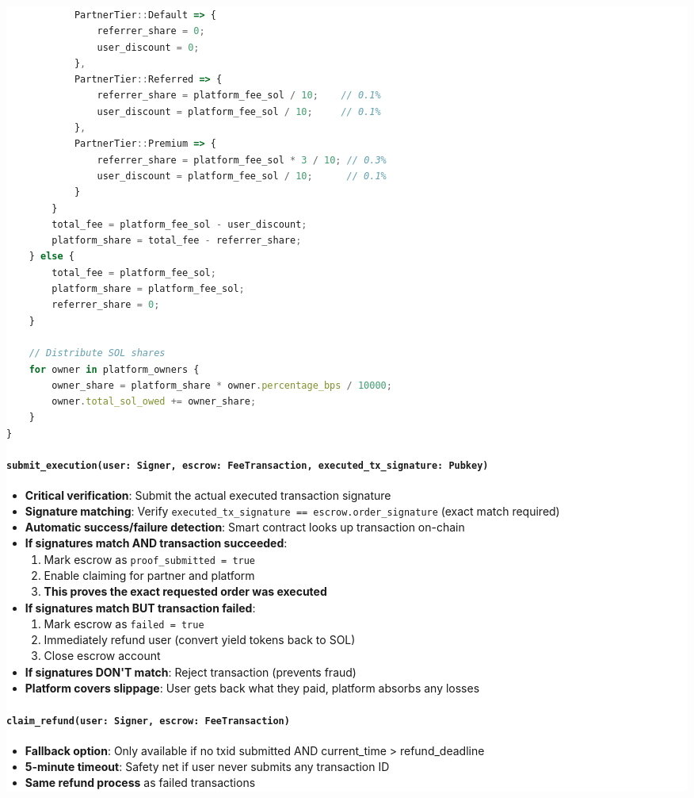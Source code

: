 ```typescript
            PartnerTier::Default => {
                referrer_share = 0;
                user_discount = 0;
            },
            PartnerTier::Referred => {
                referrer_share = platform_fee_sol / 10;    // 0.1%
                user_discount = platform_fee_sol / 10;     // 0.1%
            },
            PartnerTier::Premium => {
                referrer_share = platform_fee_sol * 3 / 10; // 0.3%
                user_discount = platform_fee_sol / 10;      // 0.1%
            }
        }
        total_fee = platform_fee_sol - user_discount;
        platform_share = total_fee - referrer_share;
    } else {
        total_fee = platform_fee_sol;
        platform_share = platform_fee_sol;
        referrer_share = 0;
    }
    
    // Distribute SOL shares
    for owner in platform_owners {
        owner_share = platform_share * owner.percentage_bps / 10000;
        owner.total_sol_owed += owner_share;
    }
}
```

#### `submit_execution(user: Signer, escrow: FeeTransaction, executed_tx_signature: Pubkey)`
- **Critical verification**: Submit the actual executed transaction signature
- **Signature matching**: Verify `executed_tx_signature == escrow.order_signature` (exact match required)
- **Automatic success/failure detection**: Smart contract looks up transaction on-chain
- **If signatures match AND transaction succeeded**:
  1. Mark escrow as `proof_submitted = true`
  2. Enable claiming for partner and platform
  3. **This proves the exact requested order was executed**
- **If signatures match BUT transaction failed**:
  1. Mark escrow as `failed = true`
  2. Immediately refund user (convert yield tokens back to SOL)
  3. Close escrow account
- **If signatures DON'T match**: Reject transaction (prevents fraud)
- **Platform covers slippage**: User gets back what they paid, platform absorbs any losses

#### `claim_refund(user: Signer, escrow: FeeTransaction)`
- **Fallback option**: Only available if no txid submitted AND current_time > refund_deadline
- **5-minute timeout**: Safety net if user never submits any transaction ID
- **Same refund process** as failed transactions

